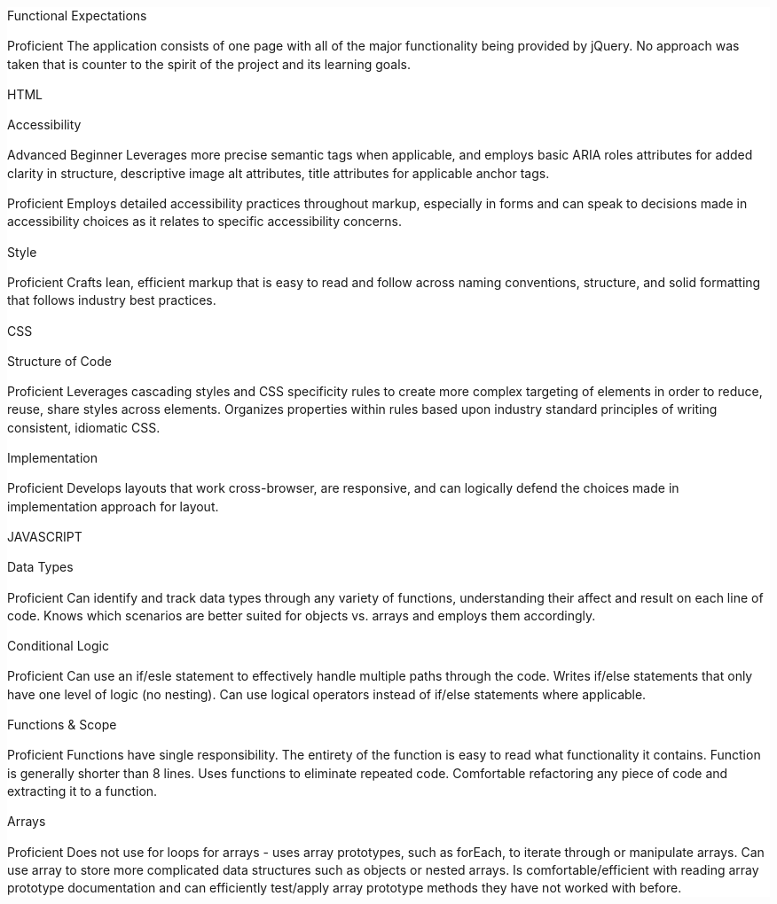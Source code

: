 Functional Expectations

Proficient	The application consists of one page with all of the major functionality being provided by jQuery. No approach was taken that is counter to the spirit of the project and its learning goals.

HTML

Accessibility

Advanced Beginner	Leverages more precise semantic tags when applicable, and employs basic ARIA roles attributes for added clarity in structure, descriptive image alt attributes, title attributes for applicable anchor tags.

Proficient	Employs detailed accessibility practices throughout markup, especially in forms and can speak to decisions made in accessibility choices as it relates to specific accessibility concerns.

Style

Proficient	Crafts lean, efficient markup that is easy to read and follow across naming conventions, structure, and solid formatting that follows industry best practices.

CSS

Structure of Code

Proficient	Leverages cascading styles and CSS specificity rules to create more complex targeting of elements in order to reduce, reuse, share styles across elements. Organizes properties within rules based upon industry standard principles of writing consistent, idiomatic CSS.

Implementation

Proficient	Develops layouts that work cross-browser, are responsive, and can logically defend the choices made in implementation approach for layout.

JAVASCRIPT

Data Types

Proficient	Can identify and track data types through any variety of functions, understanding their affect and result on each line of code. Knows which scenarios are better suited for objects vs. arrays and employs them accordingly.

Conditional Logic

Proficient	Can use an if/esle statement to effectively handle multiple paths through the code. Writes if/else statements that only have one level of logic (no nesting). Can use logical operators instead of if/else statements where applicable.

Functions & Scope

Proficient	Functions have single responsibility. The entirety of the function is easy to read what functionality it contains. Function is generally shorter than 8 lines. Uses functions to eliminate repeated code. Comfortable refactoring any piece of code and extracting it to a function.

Arrays

Proficient	Does not use for loops for arrays - uses array prototypes, such as forEach, to iterate through or manipulate arrays. Can use array to store more complicated data structures such as objects or nested arrays. Is comfortable/efficient with reading array prototype documentation and can efficiently test/apply array prototype methods they have not worked with before.
